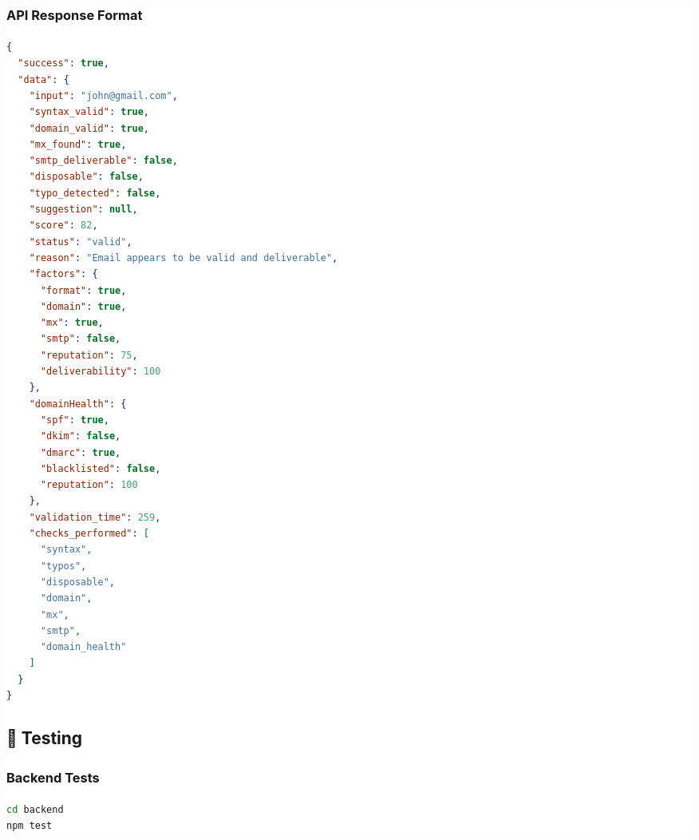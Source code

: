 ### API Response Format

```json
{
  "success": true,
  "data": {
    "input": "john@gmail.com",
    "syntax_valid": true,
    "domain_valid": true,
    "mx_found": true,
    "smtp_deliverable": false,
    "disposable": false,
    "typo_detected": false,
    "suggestion": null,
    "score": 82,
    "status": "valid",
    "reason": "Email appears to be valid and deliverable",
    "factors": {
      "format": true,
      "domain": true,
      "mx": true,
      "smtp": false,
      "reputation": 75,
      "deliverability": 100
    },
    "domainHealth": {
      "spf": true,
      "dkim": false,
      "dmarc": true,
      "blacklisted": false,
      "reputation": 100
    },
    "validation_time": 259,
    "checks_performed": [
      "syntax",
      "typos",
      "disposable",
      "domain",
      "mx",
      "smtp",
      "domain_health"
    ]
  }
}
```

## 🧪 Testing

### Backend Tests

```bash
cd backend
npm test
```
